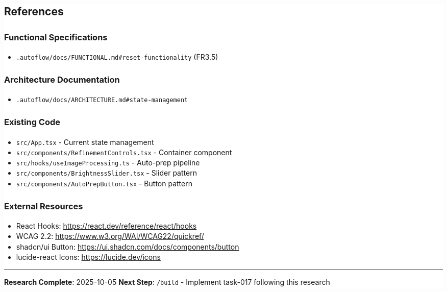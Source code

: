 
## References

### Functional Specifications
- `.autoflow/docs/FUNCTIONAL.md#reset-functionality` (FR3.5)

### Architecture Documentation
- `.autoflow/docs/ARCHITECTURE.md#state-management`

### Existing Code
- `src/App.tsx` - Current state management
- `src/components/RefinementControls.tsx` - Container component
- `src/hooks/useImageProcessing.ts` - Auto-prep pipeline
- `src/components/BrightnessSlider.tsx` - Slider pattern
- `src/components/AutoPrepButton.tsx` - Button pattern

### External Resources
- React Hooks: https://react.dev/reference/react/hooks
- WCAG 2.2: https://www.w3.org/WAI/WCAG22/quickref/
- shadcn/ui Button: https://ui.shadcn.com/docs/components/button
- lucide-react Icons: https://lucide.dev/icons

---

**Research Complete**: 2025-10-05
**Next Step**: `/build` - Implement task-017 following this research
